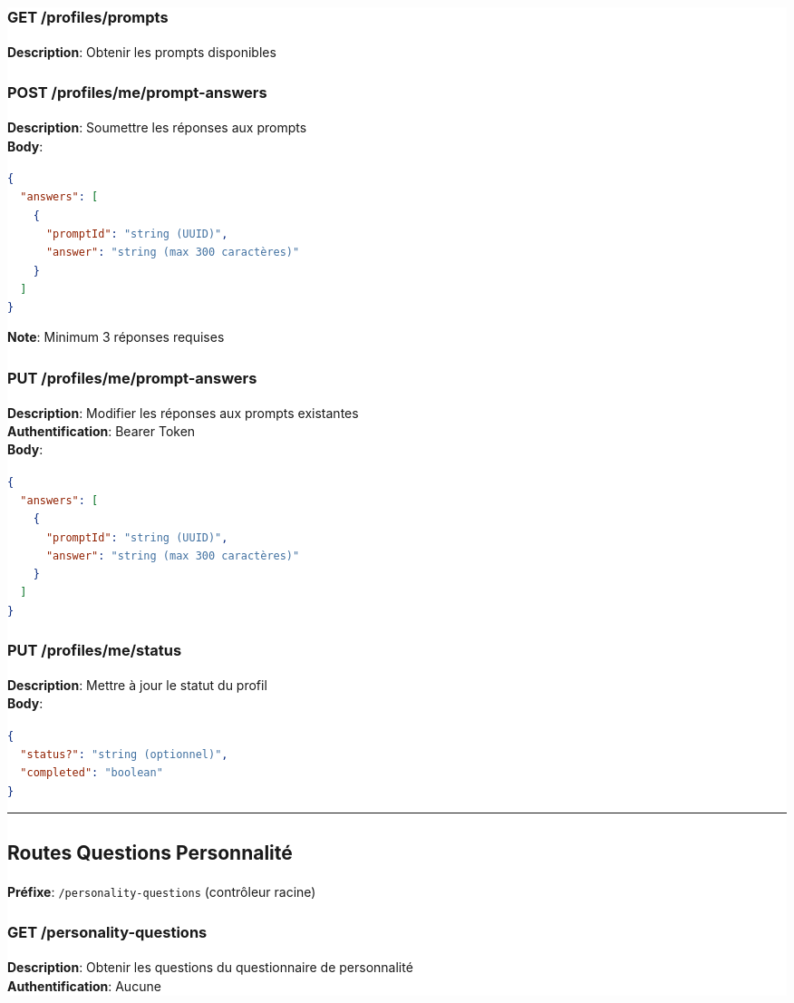 ### GET /profiles/prompts
**Description**: Obtenir les prompts disponibles  

### POST /profiles/me/prompt-answers
**Description**: Soumettre les réponses aux prompts  
**Body**:
```json
{
  "answers": [
    {
      "promptId": "string (UUID)",
      "answer": "string (max 300 caractères)"
    }
  ]
}
```
**Note**: Minimum 3 réponses requises

### PUT /profiles/me/prompt-answers
**Description**: Modifier les réponses aux prompts existantes  
**Authentification**: Bearer Token  
**Body**:
```json
{
  "answers": [
    {
      "promptId": "string (UUID)",
      "answer": "string (max 300 caractères)"
    }
  ]
}
```

### PUT /profiles/me/status
**Description**: Mettre à jour le statut du profil  
**Body**:
```json
{
  "status?": "string (optionnel)",
  "completed": "boolean"
}
```

---

## Routes Questions Personnalité

**Préfixe**: `/personality-questions` (contrôleur racine)

### GET /personality-questions
**Description**: Obtenir les questions du questionnaire de personnalité  
**Authentification**: Aucune  

